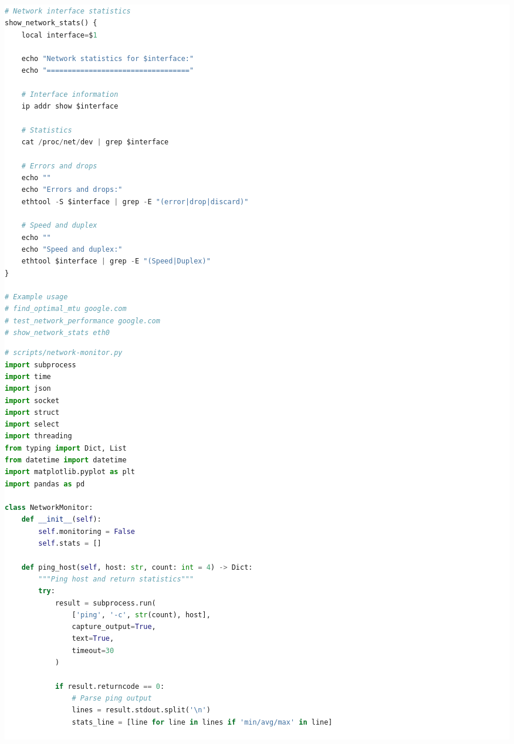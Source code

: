 ```python
# Network interface statistics
show_network_stats() {
    local interface=$1
    
    echo "Network statistics for $interface:"
    echo "=================================="
    
    # Interface information
    ip addr show $interface
    
    # Statistics
    cat /proc/net/dev | grep $interface
    
    # Errors and drops
    echo ""
    echo "Errors and drops:"
    ethtool -S $interface | grep -E "(error|drop|discard)"
    
    # Speed and duplex
    echo ""
    echo "Speed and duplex:"
    ethtool $interface | grep -E "(Speed|Duplex)"
}

# Example usage
# find_optimal_mtu google.com
# test_network_performance google.com
# show_network_stats eth0
```

```python
# scripts/network-monitor.py
import subprocess
import time
import json
import socket
import struct
import select
import threading
from typing import Dict, List
from datetime import datetime
import matplotlib.pyplot as plt
import pandas as pd

class NetworkMonitor:
    def __init__(self):
        self.monitoring = False
        self.stats = []
    
    def ping_host(self, host: str, count: int = 4) -> Dict:
        """Ping host and return statistics"""
        try:
            result = subprocess.run(
                ['ping', '-c', str(count), host],
                capture_output=True,
                text=True,
                timeout=30
            )
            
            if result.returncode == 0:
                # Parse ping output
                lines = result.stdout.split('\n')
                stats_line = [line for line in lines if 'min/avg/max' in line]
                
```